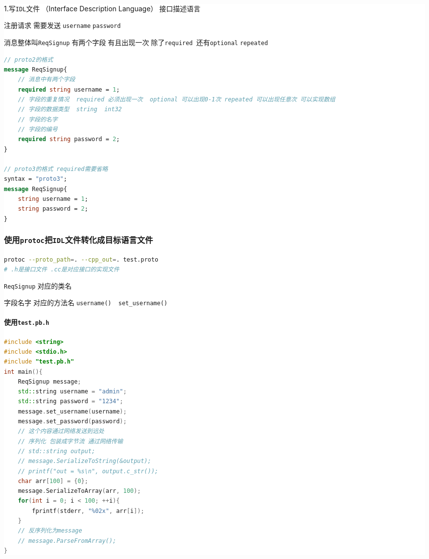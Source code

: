 1.写`IDL`文件 （Interface Description Language） 接口描述语言

注册请求  需要发送   `username`      	`password`

消息整体叫`ReqSignup`        有两个字段  有且出现一次    除了`required `还有`optional`  `repeated`

```protobuf
// proto2的格式
message ReqSignup{
	// 消息中有两个字段
	required string username = 1;
	// 字段的重复情况  required 必须出现一次  optional 可以出现0-1次 repeated 可以出现任意次 可以实现数组
	// 字段的数据类型  string  int32
	// 字段的名字
	// 字段的编号 
	required string password = 2;
}

// proto3的格式 required需要省略
syntax = "proto3";
message ReqSignup{
	string username = 1;
	string password = 2;
}
```

### 使用`protoc`把`IDL`文件转化成目标语言文件

```bash
protoc --proto_path=. --cpp_out=. test.proto
# .h是接口文件 .cc是对应接口的实现文件
```

`ReqSignup` 对应的类名

字段名字 对应的方法名 `username()  set_username()`

#### 使用`test.pb.h`

```C++
#include <string>
#include <stdio.h>
#include "test.pb.h"
int main(){
    ReqSignup message;
    std::string username = "admin";
    std::string password = "1234";
    message.set_username(username);
    message.set_password(password);
    // 这个内容通过网络发送到远处
    // 序列化 包装成字节流 通过网络传输
    // std::string output;
    // message.SerializeToString(&output);
    // printf("out = %s\n", output.c_str());
    char arr[100] = {0};
    message.SerializeToArray(arr, 100);
    for(int i = 0; i < 100; ++i){
        fprintf(stderr, "%02x", arr[i]);
    }
    // 反序列化为message
    // message.ParseFromArray();
}
```
